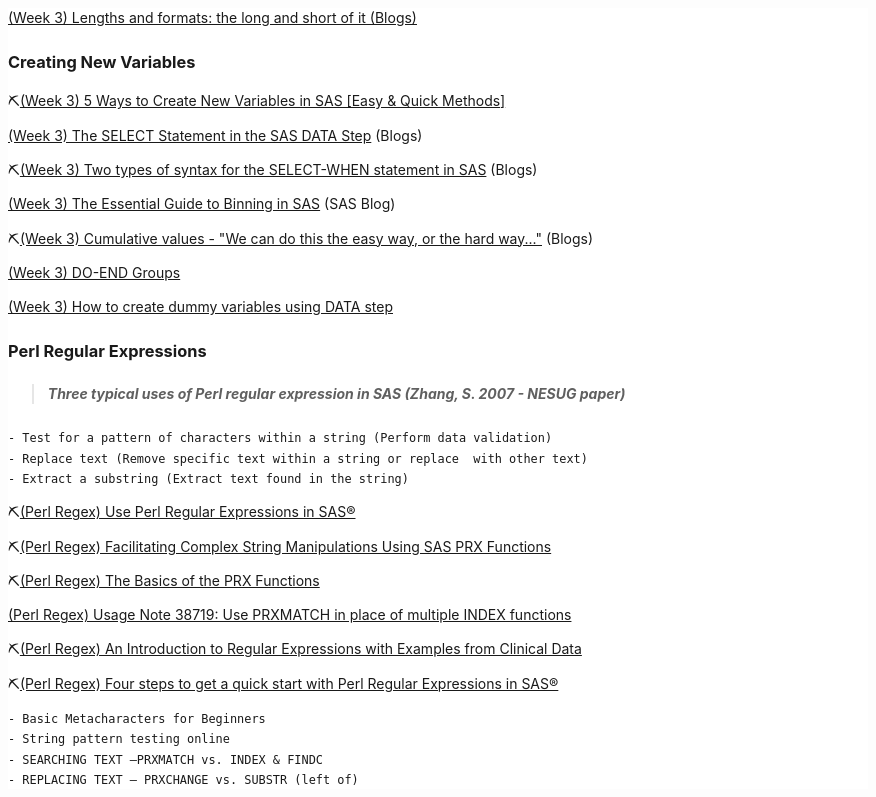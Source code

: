 [(Week 3) Lengths and formats: the long and short of it
(Blogs)](https://blogs.sas.com/content/sasdummy/2007/11/20/lengths-and-formats-the-long-and-short-of-it/)

### Creating New Variables

:pick:[(Week 3) 5 Ways to Create New Variables in SAS [Easy & Quick Methods]](https://learnsascode.com/create-new-variables-in-sas/#:~:text=5%20Ways%20to%20Create%20New%20Variables%20in%20SAS,Variable%20in%20SAS%3A%20Using%20IN%3D%20Data%20Set%20Option)

[(Week 3) The SELECT Statement in the SAS DATA Step](https://blogs.sas.com/content/iml/2016/06/20/select-when-sas-data-step.html) (Blogs)

:pick:[(Week 3) Two types of syntax for the SELECT-WHEN statement in SAS](https://blogs.sas.com/content/iml/2022/08/31/two-syntax-select-when.html) (Blogs)

[(Week 3) The Essential Guide to Binning in SAS](https://blogs.sas.com/content/iml/2019/08/07/essential-guide-binning-sas.html#:~:text=The%20essential%20guide%20to%20binning%20in%20SAS%201,2-D%20binning%20and%20bivariate%20histograms%20in%20SAS%20) (SAS Blog)

:pick:[(Week 3) Cumulative values - "We can do this the easy way, or the hard
way..."](https://blogs.sas.com/content/sastraining/2018/08/02/cumulative-values-we-can-do-this-the-easy-way-or-the-hard-way/)
(Blogs)

[(Week 3) DO-END Groups](https://webpages.uidaho.edu/CALS-StatProg/sas/workshops/datastep/handout8_data.pdf)

[(Week 3) How to create dummy variables using DATA step](https://blogs.sas.com/content/sastraining/2013/04/05/tell-me-about-those-pesky-class-variables-part-1-glm-and-reference-coding/)

### Perl Regular Expressions

>##### Three typical uses of Perl regular expression in SAS (Zhang, S. 2007 - NESUG paper)

	- Test for a pattern of characters within a string (Perform data validation)
	- Replace text (Remove specific text within a string or replace  with other text)
	- Extract a substring (Extract text found in the string)

:pick:[(Perl Regex) Use Perl Regular Expressions in SAS®](www.lexjansen.com/nesug/nesug07/bb/bb18.pdf)

:pick:[(Perl Regex) Facilitating Complex String Manipulations Using SAS PRX Functions](https://www.lexjansen.com/wuss/2022/WUSS-2022-Paper-165.pdf)

⛏️[(Perl Regex) The Basics of the PRX Functions](https://support.sas.com/resources/papers/proceedings/proceedings/forum2007/223-2007.pdf)

[(Perl Regex) Usage Note 38719: Use PRXMATCH in place of multiple INDEX functions](https://support.sas.com/kb/38/719.html)

:pick:[(Perl Regex) An Introduction to Regular Expressions with Examples from Clinical Data]( https://support.sas.com/resources/papers/proceedings/proceedings/sugi29/043-29.pdf)

:pick:[(Perl Regex) Four steps to get a quick start with Perl Regular Expressions in SAS®](https://www.lexjansen.com/pharmasug-cn/2019/CC/Pharmasug-China-2019-CC73.pdf)

	- Basic Metacharacters for Beginners
	- String pattern testing online
	- SEARCHING TEXT –PRXMATCH vs. INDEX & FINDC
	- REPLACING TEXT – PRXCHANGE vs. SUBSTR (left of)
